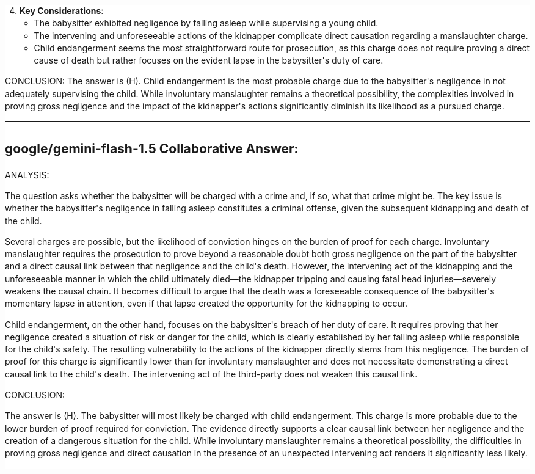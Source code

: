 4. **Key Considerations**:
   - The babysitter exhibited negligence by falling asleep while supervising a young child.
   - The intervening and unforeseeable actions of the kidnapper complicate direct causation regarding a manslaughter charge.
   - Child endangerment seems the most straightforward route for prosecution, as this charge does not require proving a direct cause of death but rather focuses on the evident lapse in the babysitter's duty of care.

CONCLUSION:
The answer is (H). Child endangerment is the most probable charge due to the babysitter's negligence in not adequately supervising the child. While involuntary manslaughter remains a theoretical possibility, the complexities involved in proving gross negligence and the impact of the kidnapper's actions significantly diminish its likelihood as a pursued charge.


[//]: # (2024-11-23 16:14:15)

---




[//]: # (2024-11-23 16:14:24)
## google/gemini-flash-1.5 Collaborative Answer:


[//]: # (2024-11-23 16:14:24)
ANALYSIS:

The question asks whether the babysitter will be charged with a crime and, if so, what that crime might be.  The key issue is whether the babysitter's negligence in falling asleep constitutes a criminal offense, given the subsequent kidnapping and death of the child.

Several charges are possible, but the likelihood of conviction hinges on the burden of proof for each charge.  Involuntary manslaughter requires the prosecution to prove beyond a reasonable doubt both gross negligence on the part of the babysitter and a direct causal link between that negligence and the child's death.  However, the intervening act of the kidnapping and the unforeseeable manner in which the child ultimately died—the kidnapper tripping and causing fatal head injuries—severely weakens the causal chain.  It becomes difficult to argue that the death was a foreseeable consequence of the babysitter's momentary lapse in attention, even if that lapse created the opportunity for the kidnapping to occur.

Child endangerment, on the other hand, focuses on the babysitter's breach of her duty of care.  It requires proving that her negligence created a situation of risk or danger for the child, which is clearly established by her falling asleep while responsible for the child's safety. The resulting vulnerability to the actions of the kidnapper directly stems from this negligence.  The burden of proof for this charge is significantly lower than for involuntary manslaughter and does not necessitate demonstrating a direct causal link to the child's death. The intervening act of the third-party does not weaken this causal link.


CONCLUSION:

The answer is (H).  The babysitter will most likely be charged with child endangerment. This charge is more probable due to the lower burden of proof required for conviction.  The evidence directly supports a clear causal link between her negligence and the creation of a dangerous situation for the child. While involuntary manslaughter remains a theoretical possibility, the difficulties in proving gross negligence and direct causation in the presence of an unexpected intervening act renders it significantly less likely.



[//]: # (2024-11-23 16:14:24)

---






[//]: # (2024-11-23 16:12:59)
[//]: # (2024-11-23 16:12:59)
[//]: # (2024-11-23 16:12:59)
[//]: # (2024-11-23 16:12:59)
[//]: # (2024-11-23 16:12:59)
[//]: # (2024-11-23 16:12:59)
[//]: # (2024-11-23 16:13:05)
[//]: # (2024-11-23 16:13:05)
[//]: # (2024-11-23 16:13:05)
[//]: # (2024-11-23 16:13:16)
[//]: # (2024-11-23 16:13:16)
[//]: # (2024-11-23 16:13:16)
[//]: # (2024-11-23 16:13:27)
[//]: # (2024-11-23 16:13:27)
[//]: # (2024-11-23 16:13:27)
[//]: # (2024-11-23 16:13:37)
[//]: # (2024-11-23 16:13:37)
[//]: # (2024-11-23 16:13:37)
[//]: # (2024-11-23 16:13:45)
[//]: # (2024-11-23 16:13:45)
[//]: # (2024-11-23 16:13:45)
[//]: # (2024-11-23 16:13:51)
[//]: # (2024-11-23 16:13:51)
[//]: # (2024-11-23 16:13:51)
[//]: # (2024-11-23 16:13:51)
[//]: # (2024-11-23 16:13:51)
[//]: # (2024-11-23 16:13:51)
[//]: # (2024-11-23 16:13:58)
[//]: # (2024-11-23 16:13:58)
[//]: # (2024-11-23 16:13:58)
[//]: # (2024-11-23 16:14:09)
[//]: # (2024-11-23 16:14:09)
[//]: # (2024-11-23 16:14:09)